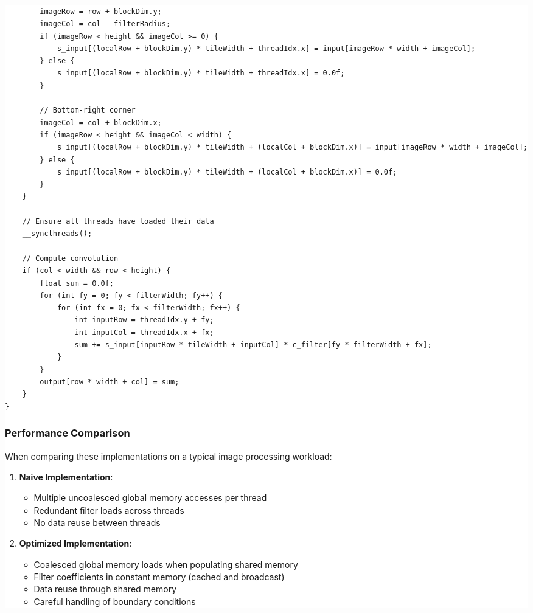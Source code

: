 ```cuda
        imageRow = row + blockDim.y;
        imageCol = col - filterRadius;
        if (imageRow < height && imageCol >= 0) {
            s_input[(localRow + blockDim.y) * tileWidth + threadIdx.x] = input[imageRow * width + imageCol];
        } else {
            s_input[(localRow + blockDim.y) * tileWidth + threadIdx.x] = 0.0f;
        }
        
        // Bottom-right corner
        imageCol = col + blockDim.x;
        if (imageRow < height && imageCol < width) {
            s_input[(localRow + blockDim.y) * tileWidth + (localCol + blockDim.x)] = input[imageRow * width + imageCol];
        } else {
            s_input[(localRow + blockDim.y) * tileWidth + (localCol + blockDim.x)] = 0.0f;
        }
    }
    
    // Ensure all threads have loaded their data
    __syncthreads();
    
    // Compute convolution
    if (col < width && row < height) {
        float sum = 0.0f;
        for (int fy = 0; fy < filterWidth; fy++) {
            for (int fx = 0; fx < filterWidth; fx++) {
                int inputRow = threadIdx.y + fy;
                int inputCol = threadIdx.x + fx;
                sum += s_input[inputRow * tileWidth + inputCol] * c_filter[fy * filterWidth + fx];
            }
        }
        output[row * width + col] = sum;
    }
}
```

### Performance Comparison

When comparing these implementations on a typical image processing workload:

1. **Naive Implementation**:
   - Multiple uncoalesced global memory accesses per thread
   - Redundant filter loads across threads
   - No data reuse between threads

2. **Optimized Implementation**:
   - Coalesced global memory loads when populating shared memory
   - Filter coefficients in constant memory (cached and broadcast)
   - Data reuse through shared memory
   - Careful handling of boundary conditions
